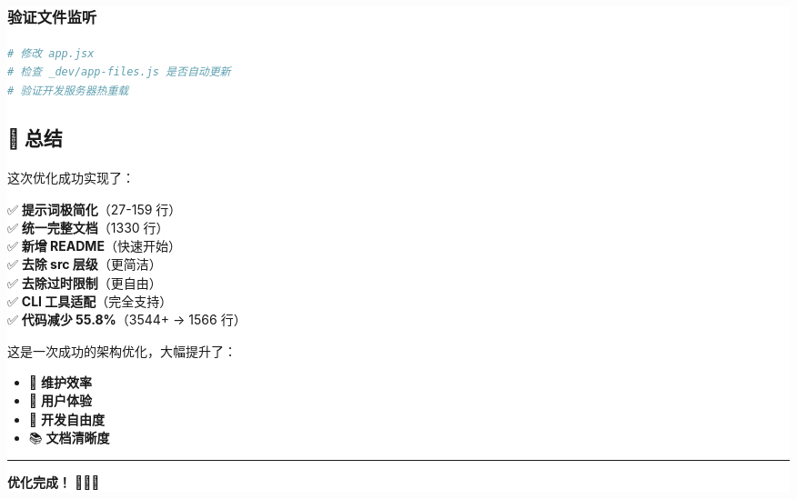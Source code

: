 ### 验证文件监听
```bash
# 修改 app.jsx
# 检查 _dev/app-files.js 是否自动更新
# 验证开发服务器热重载
```

## 🎉 总结

这次优化成功实现了：

✅ **提示词极简化**（27-159 行）  
✅ **统一完整文档**（1330 行）  
✅ **新增 README**（快速开始）  
✅ **去除 src 层级**（更简洁）  
✅ **去除过时限制**（更自由）  
✅ **CLI 工具适配**（完全支持）  
✅ **代码减少 55.8%**（3544+ → 1566 行）  

这是一次成功的架构优化，大幅提升了：
- 📝 **维护效率**
- 🎯 **用户体验**
- 🚀 **开发自由度**
- 📚 **文档清晰度**

---

**优化完成！** 🎉🎊✨

